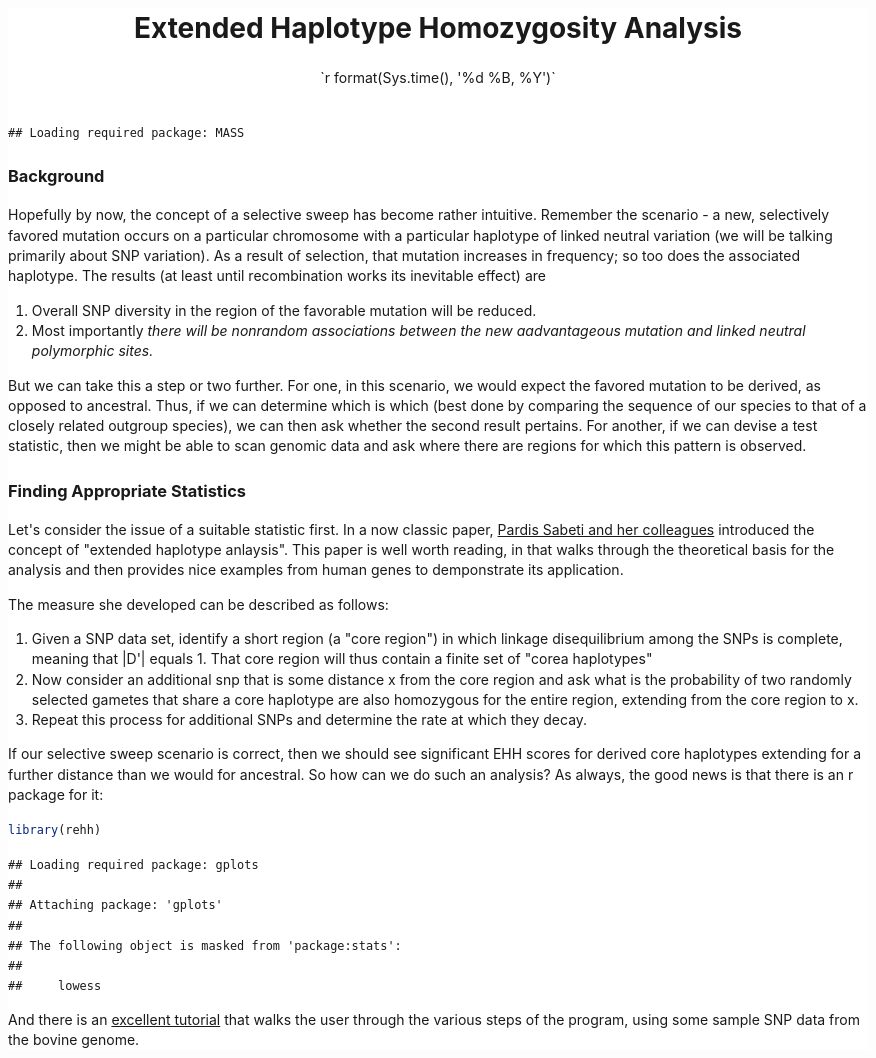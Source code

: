 # <center>Extended Haplotype Homozygosity Analysis</center>
<center>`r format(Sys.time(), '%d %B, %Y')`</center></br>  


```
## Loading required package: MASS
```
### Background

Hopefully by now, the concept of a selective sweep has become rather intuitive.  Remember the scenario - a new, selectively favored mutation occurs on a particular chromosome with a particular haplotype of linked neutral variation (we will be talking primarily about SNP variation).  As a result of selection, that mutation increases in frequency; so too does the associated haplotype.  The results (at least until recombination works its inevitable effect) are

1.  Overall SNP diversity in the region of the favorable mutation will be reduced.
2.  Most importantly *there will be nonrandom associations between the new aadvantageous mutation and linked neutral polymorphic sites.*

But we can take this a step or two further.  For one, in this scenario, we would expect the favored mutation to be derived, as opposed to ancestral.   Thus, if we can determine which is which (best done by comparing the sequence of our species to that of a closely related outgroup species), we can then ask whether the second result pertains.  For another, if we can devise a test statistic, then we might be able to scan genomic data and ask where there are regions for which this pattern is observed.

### Finding Appropriate Statistics

Let's consider the issue of a suitable statistic first.  In a now classic paper, [Pardis Sabeti and her colleagues](https://dl.dropboxusercontent.com/u/9752688/ZOO%20422P/Readings/Sabeti/Original%20EHH%20Paper.pdf) introduced the concept of "extended haplotype anlaysis".  This paper is well worth reading, in that walks through the theoretical basis for the analysis and then provides nice examples from human genes to demponstrate its application.

The measure she developed can be described as follows:

1.  Given a SNP data set, identify a short region (a "core region") in which linkage disequilibrium among the SNPs is complete, meaning that |D'| equals 1.  That core region will thus contain a finite set of "corea haplotypes"
2.  Now consider an additional snp that is some distance x from the core region and ask what is the probability of two randomly selected gametes that share a core haplotype are also homozygous for the entire region, extending from the core region to x.
3.  Repeat this process for additional SNPs and determine the rate at which they decay.

If our selective sweep scenario is correct, then we should see significant EHH scores for derived core haplotypes extending for a further distance than we would for ancestral.  So how can we do such an analysis?  As always, the good news is that there is an r package for it:

```r
library(rehh)
```

```
## Loading required package: gplots
## 
## Attaching package: 'gplots'
## 
## The following object is masked from 'package:stats':
## 
##     lowess
```
And there  is an [excellent tutorial](http://bioinformatics.oxfordjournals.org/content/suppl/2012/03/11/bts115.DC1/rehh_tutorial.pdf) that walks the user through the various steps of the program, using some sample SNP data from the bovine genome.
